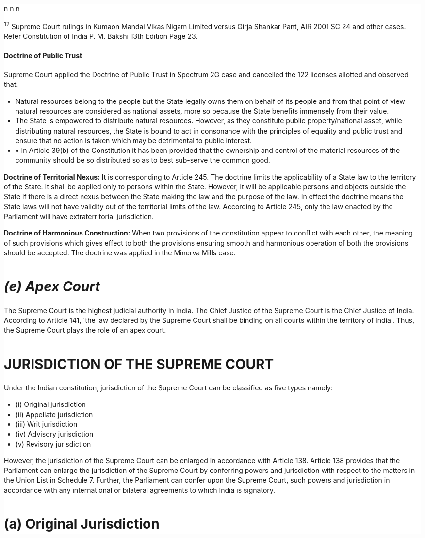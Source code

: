 n n n

<sup>12</sup> Supreme Court rulings in Kumaon Mandai Vikas Nigam Limited versus Girja Shankar Pant, AIR 2001 SC 24 and other cases. Refer Constitution of India P. M. Bakshi 13th Edition Page 23.

#### Doctrine of Public Trust

Supreme Court applied the Doctrine of Public Trust in Spectrum 2G case and cancelled the 122 licenses allotted and observed that:

- Natural resources belong to the people but the State legally owns them on behalf of its people and from that point of view natural resources are considered as national assets, more so because the State benefits immensely from their value.
- The State is empowered to distribute natural resources. However, as they constitute public property/national asset, while distributing natural resources, the State is bound to act in consonance with the principles of equality and public trust and ensure that no action is taken which may be detrimental to public interest.
- • In Article 39(b) of the Constitution it has been provided that the ownership and control of the material resources of the community should be so distributed so as to best sub-serve the common good.

**Doctrine of Territorial Nexus:** It is corresponding to Article 245. The doctrine limits the applicability of a State law to the territory of the State. It shall be applied only to persons within the State. However, it will be applicable persons and objects outside the State if there is a direct nexus between the State making the law and the purpose of the law. In effect the doctrine means the State laws will not have validity out of the territorial limits of the law. According to Article 245, only the law enacted by the Parliament will have extraterritorial jurisdiction.

**Doctrine of Harmonious Construction:** When two provisions of the constitution appear to conflict with each other, the meaning of such provisions which gives effect to both the provisions ensuring smooth and harmonious operation of both the provisions should be accepted. The doctrine was applied in the Minerva Mills case.

# *(e) Apex Court*

The Supreme Court is the highest judicial authority in India. The Chief Justice of the Supreme Court is the Chief Justice of India. According to Article 141, 'the law declared by the Supreme Court shall be binding on all courts within the territory of India'. Thus, the Supreme Court plays the role of an apex court.

# JURISDICTION OF THE SUPREME COURT

Under the Indian constitution, jurisdiction of the Supreme Court can be classified as five types namely:

- (i) Original jurisdiction
- (ii) Appellate jurisdiction
- (iii) Writ jurisdiction
- (iv) Advisory jurisdiction
- (v) Revisory jurisdiction

However, the jurisdiction of the Supreme Court can be enlarged in accordance with Article 138. Article 138 provides that the Parliament can enlarge the jurisdiction of the Supreme Court by conferring powers and jurisdiction with respect to the matters in the Union List in Schedule 7. Further, the Parliament can confer upon the Supreme Court, such powers and jurisdiction in accordance with any international or bilateral agreements to which India is signatory.
# (a) Original Jurisdiction
